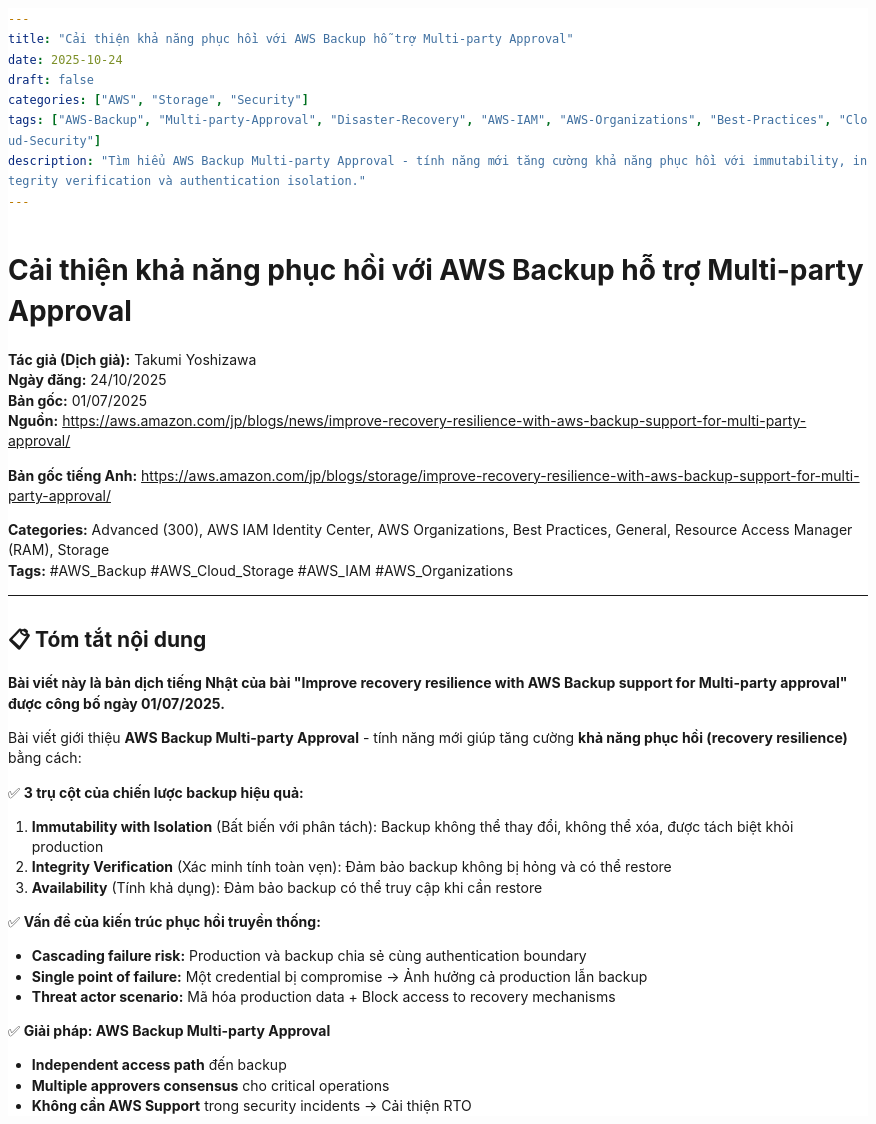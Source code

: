 ```yaml
---
title: "Cải thiện khả năng phục hồi với AWS Backup hỗ trợ Multi-party Approval"
date: 2025-10-24
draft: false
categories: ["AWS", "Storage", "Security"]
tags: ["AWS-Backup", "Multi-party-Approval", "Disaster-Recovery", "AWS-IAM", "AWS-Organizations", "Best-Practices", "Cloud-Security"]
description: "Tìm hiểu AWS Backup Multi-party Approval - tính năng mới tăng cường khả năng phục hồi với immutability, integrity verification và authentication isolation."
---
```


# Cải thiện khả năng phục hồi với AWS Backup hỗ trợ Multi-party Approval

**Tác giả (Dịch giả):** Takumi Yoshizawa  
**Ngày đăng:** 24/10/2025  
**Bản gốc:** 01/07/2025  
**Nguồn:** https://aws.amazon.com/jp/blogs/news/improve-recovery-resilience-with-aws-backup-support-for-multi-party-approval/

**Bản gốc tiếng Anh:** https://aws.amazon.com/jp/blogs/storage/improve-recovery-resilience-with-aws-backup-support-for-multi-party-approval/

**Categories:** Advanced (300), AWS IAM Identity Center, AWS Organizations, Best Practices, General, Resource Access Manager (RAM), Storage  
**Tags:** #AWS_Backup #AWS_Cloud_Storage #AWS_IAM #AWS_Organizations

---

## 📋 Tóm tắt nội dung

**Bài viết này là bản dịch tiếng Nhật của bài "Improve recovery resilience with AWS Backup support for Multi-party approval" được công bố ngày 01/07/2025.**

Bài viết giới thiệu **AWS Backup Multi-party Approval** - tính năng mới giúp tăng cường **khả năng phục hồi (recovery resilience)** bằng cách:

✅ **3 trụ cột của chiến lược backup hiệu quả:**
1. **Immutability with Isolation** (Bất biến với phân tách): Backup không thể thay đổi, không thể xóa, được tách biệt khỏi production
2. **Integrity Verification** (Xác minh tính toàn vẹn): Đảm bảo backup không bị hỏng và có thể restore
3. **Availability** (Tính khả dụng): Đảm bảo backup có thể truy cập khi cần restore

✅ **Vấn đề của kiến trúc phục hồi truyền thống:**
- **Cascading failure risk:** Production và backup chia sẻ cùng authentication boundary
- **Single point of failure:** Một credential bị compromise → Ảnh hưởng cả production lẫn backup
- **Threat actor scenario:** Mã hóa production data + Block access to recovery mechanisms

✅ **Giải pháp: AWS Backup Multi-party Approval**
- **Independent access path** đến backup
- **Multiple approvers consensus** cho critical operations
- **Không cần AWS Support** trong security incidents → Cải thiện RTO
